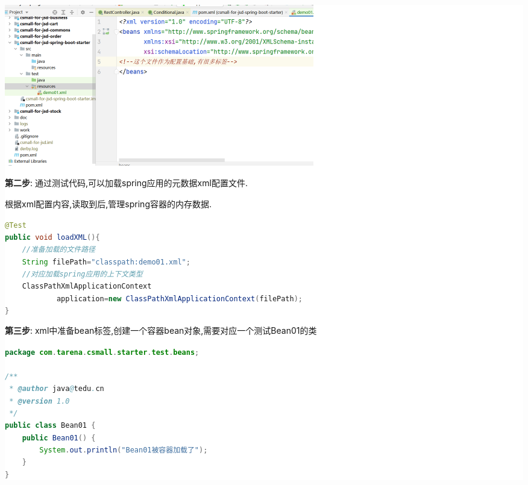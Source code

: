 
<img src="assets/image-20230717113147842.png" alt="image-20230717113147842" style="zoom: 50%;" />

**第二步**: 通过测试代码,可以加载spring应用的元数据xml配置文件.

根据xml配置内容,读取到后,管理spring容器的内存数据.

```java
@Test
public void loadXML(){
    //准备加载的文件路径
    String filePath="classpath:demo01.xml";
    //对应加载spring应用的上下文类型
    ClassPathXmlApplicationContext
            application=new ClassPathXmlApplicationContext(filePath);
}
```

**第三步**: xml中准备bean标签,创建一个容器bean对象,需要对应一个测试Bean01的类

```java
package com.tarena.csmall.starter.test.beans;

/**
 * @author java@tedu.cn
 * @version 1.0
 */
public class Bean01 {
    public Bean01() {
        System.out.println("Bean01被容器加载了");
    }
}
```
